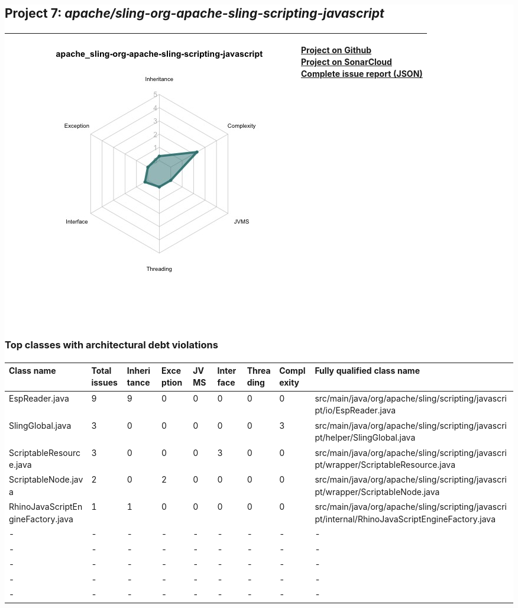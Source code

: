 ## Project 7: _apache/sling-org-apache-sling-scripting-javascript_
|<img src="https://github.com/S2-group/ATDx_reports/blob/master/plots/apache_sling-org-apache-sling-scripting-javascript.jpg"/>|<p style="text-align:left">[Project on Github](https://github.com/apache/sling-org-apache-sling-scripting-javascript) <br> [Project on SonarCloud ](https://sonarcloud.io/dashboard?id=apache_sling-org-apache-sling-scripting-javascript) <br> [Complete issue report (JSON)](https://github.com/S2-group/ATDx_reports/blob/master/jsons/apache_sling-org-apache-sling-scripting-javascript.json)</p>
|-|-|
### Top classes with architectural debt violations
| Class name                        | Total issues   | Inheritance   | Exception   | JVMS   | Interface   | Threading   | Complexity   | Fully qualified class name                                                                     |
|:----------------------------------|:---------------|:--------------|:------------|:-------|:------------|:------------|:-------------|:-----------------------------------------------------------------------------------------------|
| EspReader.java                    | 9              | 9             | 0           | 0      | 0           | 0           | 0            | src/main/java/org/apache/sling/scripting/javascript/io/EspReader.java                          |
| SlingGlobal.java                  | 3              | 0             | 0           | 0      | 0           | 0           | 3            | src/main/java/org/apache/sling/scripting/javascript/helper/SlingGlobal.java                    |
| ScriptableResource.java           | 3              | 0             | 0           | 0      | 3           | 0           | 0            | src/main/java/org/apache/sling/scripting/javascript/wrapper/ScriptableResource.java            |
| ScriptableNode.java               | 2              | 0             | 2           | 0      | 0           | 0           | 0            | src/main/java/org/apache/sling/scripting/javascript/wrapper/ScriptableNode.java                |
| RhinoJavaScriptEngineFactory.java | 1              | 1             | 0           | 0      | 0           | 0           | 0            | src/main/java/org/apache/sling/scripting/javascript/internal/RhinoJavaScriptEngineFactory.java |
| -                                 | -              | -             | -           | -      | -           | -           | -            | -                                                                                              |
| -                                 | -              | -             | -           | -      | -           | -           | -            | -                                                                                              |
| -                                 | -              | -             | -           | -      | -           | -           | -            | -                                                                                              |
| -                                 | -              | -             | -           | -      | -           | -           | -            | -                                                                                              |
| -                                 | -              | -             | -           | -      | -           | -           | -            | -                                                                                              |
